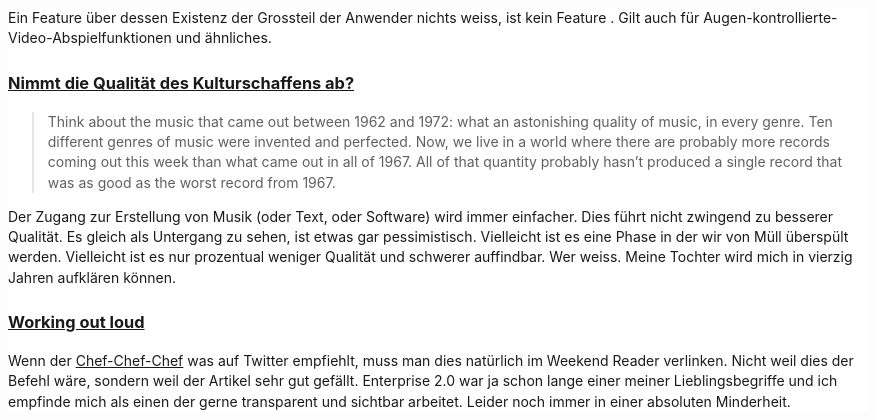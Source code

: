 Ein  Feature  über dessen Existenz der Grossteil der Anwender nichts weiss, ist kein  Feature . Gilt auch für Augen-kontrollierte-Video-Abspielfunktionen und ähnliches. 

### [Nimmt die Qualität des Kulturschaffens ab?](http://www.marco.org/2014/01/21/roderick-cmd-space)

>Think about the music that came out between 1962 and 1972: what an astonishing quality of music, in every genre. Ten different genres of music were invented and perfected. Now, we live in a world where there are probably more records coming out this week than what came out in all of 1967. All of that quantity probably hasn’t produced a single record that was as good as the worst record from 1967. 

Der Zugang zur Erstellung von Musik (oder Text, oder Software) wird immer einfacher. Dies führt nicht zwingend zu besserer Qualität. Es gleich als Untergang zu sehen, ist etwas gar pessimistisch. Vielleicht ist es eine Phase in der wir von Müll überspült werden. Vielleicht ist es nur prozentual weniger Qualität und schwerer auffindbar. Wer weiss. Meine Tochter wird mich in vierzig Jahren aufklären können. 

### [Working out loud](http://enterprise20blog.com/2014/01/24/working-out-loud-bring-the-now-into-your-work/)

Wenn der [Chef-Chef-Chef](https://twitter.com/brytz/status/426718030161518592) was auf Twitter empfiehlt, muss man dies natürlich im Weekend Reader verlinken. Nicht weil dies der Befehl wäre, sondern weil der Artikel sehr gut gefällt. Enterprise 2.0 war ja schon lange einer meiner Lieblingsbegriffe und ich empfinde mich als einen der gerne transparent und sichtbar arbeitet. Leider noch immer in einer absoluten Minderheit. 

